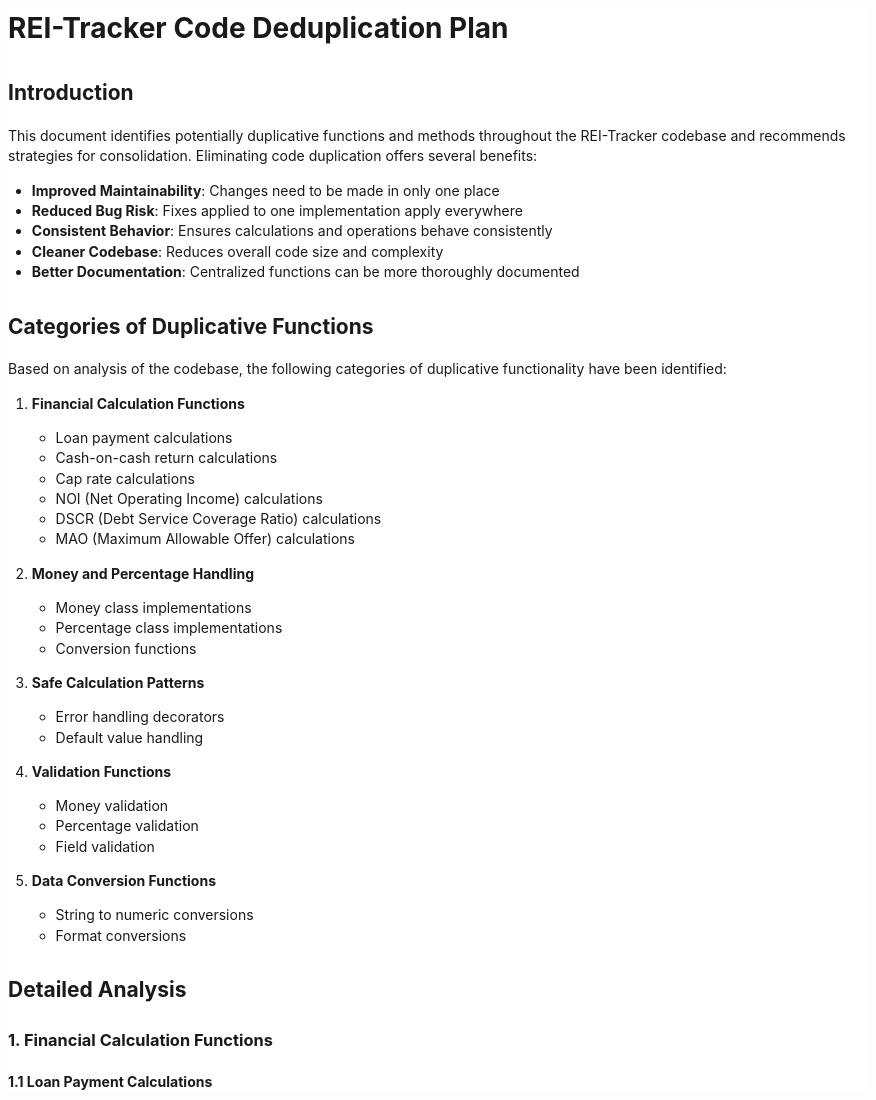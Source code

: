 # REI-Tracker Code Deduplication Plan

## Introduction

This document identifies potentially duplicative functions and methods throughout the REI-Tracker codebase and recommends strategies for consolidation. Eliminating code duplication offers several benefits:

- **Improved Maintainability**: Changes need to be made in only one place
- **Reduced Bug Risk**: Fixes applied to one implementation apply everywhere
- **Consistent Behavior**: Ensures calculations and operations behave consistently
- **Cleaner Codebase**: Reduces overall code size and complexity
- **Better Documentation**: Centralized functions can be more thoroughly documented

## Categories of Duplicative Functions

Based on analysis of the codebase, the following categories of duplicative functionality have been identified:

1. **Financial Calculation Functions**
   - Loan payment calculations
   - Cash-on-cash return calculations
   - Cap rate calculations
   - NOI (Net Operating Income) calculations
   - DSCR (Debt Service Coverage Ratio) calculations
   - MAO (Maximum Allowable Offer) calculations

2. **Money and Percentage Handling**
   - Money class implementations
   - Percentage class implementations
   - Conversion functions

3. **Safe Calculation Patterns**
   - Error handling decorators
   - Default value handling

4. **Validation Functions**
   - Money validation
   - Percentage validation
   - Field validation

5. **Data Conversion Functions**
   - String to numeric conversions
   - Format conversions

## Detailed Analysis

### 1. Financial Calculation Functions

#### 1.1 Loan Payment Calculations
